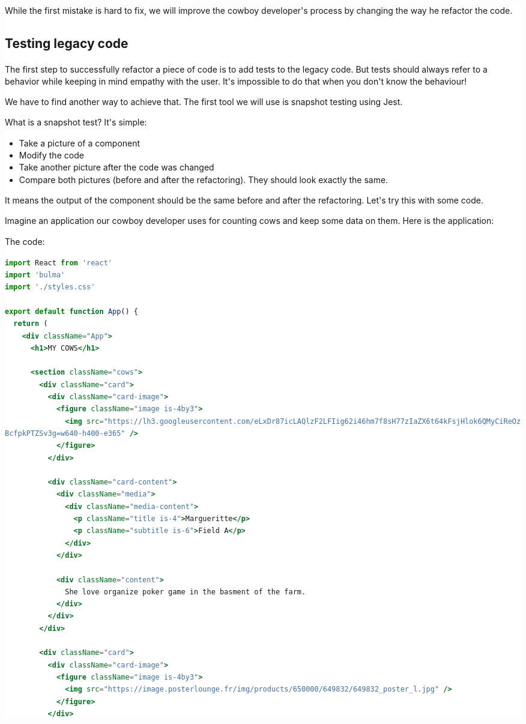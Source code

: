 While the first mistake is hard to fix, we will improve the cowboy developer's process by changing the way he refactor the code.

## Testing legacy code

The first step to successfully refactor a piece of code is to add tests to the legacy code.
But tests should always refer to a behavior while keeping in mind empathy with the user.
It's impossible to do that when you don't know the behaviour!

We have to find another way to achieve that. The first tool we will use is snapshot testing using Jest.

What is a snapshot test? It's simple:

- Take a picture of a component
- Modify the code
- Take another picture after the code was changed
- Compare both pictures (before and after the refactoring). They should look exactly the same.

It means the output of the component should be the same before and after the refactoring. Let's try this with some code.

Imagine an application our cowboy developer uses for counting cows and keep some data on them. Here is the application:

The code:

```jsx
import React from 'react'
import 'bulma'
import './styles.css'

export default function App() {
  return (
    <div className="App">
      <h1>MY COWS</h1>

      <section className="cows">
        <div className="card">
          <div className="card-image">
            <figure className="image is-4by3">
              <img src="https://lh3.googleusercontent.com/eLxDr87icLAQlzF2LFIig62i46hm7f8sH77zIaZX6t64kFsjHlok6QMyCiReOzBcfpkPTZSv3g=w640-h400-e365" />
            </figure>
          </div>

          <div className="card-content">
            <div className="media">
              <div className="media-content">
                <p className="title is-4">Margueritte</p>
                <p className="subtitle is-6">Field A</p>
              </div>
            </div>

            <div className="content">
              She love organize poker game in the basment of the farm.
            </div>
          </div>
        </div>

        <div className="card">
          <div className="card-image">
            <figure className="image is-4by3">
              <img src="https://image.posterlounge.fr/img/products/650000/649832/649832_poster_l.jpg" />
            </figure>
          </div>
```